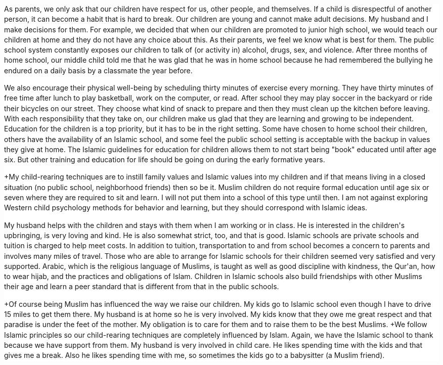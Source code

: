 As parents, we only ask that our children have respect for us, other
people, and themselves. If a child is disrespectful of another person,
it can become a habit that is hard to break. Our children are young and
cannot make adult decisions. My husband and I make decisions for them.
For example, we decided that when our children are promoted to junior
high school, we would teach our children at home and they do not have
any choice about this. As their parents, we feel we know what is best
for them. The public school system constantly exposes our children to
talk of (or activity in) alcohol, drugs, sex, and violence. After three
months of home school, our middle child told me that he was glad that he
was in home school because he had remembered the bullying he endured on
a daily basis by a classmate the year before.

We also encourage their physical well-being by scheduling thirty
minutes of exercise every morning. They have thirty minutes of free time
after lunch to play basketball, work on the computer, or read. After
school they may play soccer in the backyard or ride their bicycles on
our street. They choose what kind of snack to prepare and then they must
clean up the kitchen before leaving. With each responsibility that they
take on, our children make us glad that they are learning and growing to
be independent. Education for the children is a top priority, but it has
to be in the right setting. Some have chosen to home school their
children, others have the availability of an Islamic school, and some
feel the public school setting is acceptable with the backup in values
they give at home. The Islamic guidelines for education for children
allows them to not start being "book" educated until after age six. But
other training and education for life should be going on during the
early formative years.

+My child-rearing techniques are to instill family values and Islamic
values into my children and if that means living in a closed situation
(no public school, neighborhood friends) then so be it. Muslim children
do not require formal education until age six or seven where they are
required to sit and learn. I will not put them into a school of this
type until then. I am not against exploring Western child psychology
methods for behavior and learning, but they should correspond with
Islamic ideas.

My husband helps with the children and stays with them when I am
working or in class. He is interested in the children's upbringing, is
very loving and kind. He is also somewhat strict, too, and that is good.
Islamic schools are private schools and tuition is charged to help meet
costs. In addition to tuition, transportation to and from school becomes
a concern to parents and involves many miles of travel. Those who are
able to arrange for Islamic schools for their children seemed very
satisfied and very supported. Arabic, which is the religious language of
Muslims, is taught as well as good discipline with kindness, the Qur'an,
how to wear hijab, and the practices and obligations of Islam. Children
in Islamic schools also build friendships with other Muslims their age
and learn a peer standard that is different from that in the public
schools.

+Of course being Muslim has influenced the way we raise our children.
My kids go to Islamic school even though I have to drive 15 miles to get
them there. My husband is at home so he is very involved. My kids know
that they owe me great respect and that paradise is under the feet of
the mother. My obligation is to care for them and to raise them to be
the best Muslims. +We follow Islamic principles so our child-rearing
techniques are completely influenced by Islam. Again, we have the
Islamic school to thank because we have support from them. My husband is
very involved in child care. He likes spending time with the kids and
that gives me a break. Also he likes spending time with me, so sometimes
the kids go to a babysitter (a Muslim friend).
